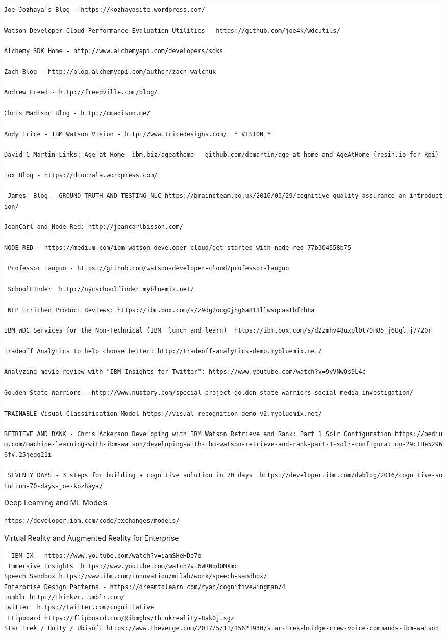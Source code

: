     Joe Jozhaya's Blog - https://kozhayasite.wordpress.com/

    Watson Developer Cloud Performance Evaluation Utilities   https://github.com/joe4k/wdcutils/

    Alchemy SDK Home - http://www.alchemyapi.com/developers/sdks

    Zach Blog - http://blog.alchemyapi.com/author/zach-walchuk

    Andrew Freed - http://freedville.com/blog/

    Chris Madison Blog - http://cmadison.me/

    Andy Trice - IBM Watson Vision - http://www.tricedesigns.com/  * VISION *

    David C Martin Links: Age at Home  ibm.biz/ageathome   github.com/dcmartin/age-at-home and AgeAtHome (resin.io for Rpi)

    Tox Blog - https://dtoczala.wordpress.com/  

     James' Blog - GROUND TRUTH AND TESTING NLC https://brainsteam.co.uk/2016/03/29/cognitive-quality-assurance-an-introduction/

    JeanCarl and Node Red: http://jeancarlbisson.com/

    NODE RED - https://medium.com/ibm-watson-developer-cloud/get-started-with-node-red-77b304558b75

     Professor Languo - https://github.com/watson-developer-cloud/professor-languo

     SchoolFInder  http://nycschoolfinder.mybluemix.net/

     NLP Enriched Product Reviews: https://ibm.box.com/s/z9dg2ocg0jhg6a811llwsqcaatbfzh8a

    IBM WDC Services for the Non-Technical (IBM  lunch and learn)  https://ibm.box.com/s/d2zmhv48uxpl0t70m85jj68gljj7720r

    Tradeoff Analytics to help choose better: http://tradeoff-analytics-demo.mybluemix.net/

    Analyzing movie review with "IBM Insights for Twitter": https://www.youtube.com/watch?v=9yVNwOs9L4c

    Golden State Warriors - http://www.nustory.com/special-project-golden-state-warriors-social-media-investigation/

    TRAINABLE Visual Classification Model https://visual-recognition-demo-v2.mybluemix.net/

    RETRIEVE AND RANK - Chris Ackerson Developing with IBM Watson Retrieve and Rank: Part 1 Solr Configuration https://medium.com/machine-learning-with-ibm-watson/developing-with-ibm-watson-retrieve-and-rank-part-1-solr-configuration-29c18e52966f#.25jegq21i 

     SEVENTY DAYS - 3 steps for building a cognitive solution in 70 days  https://developer.ibm.com/dwblog/2016/cognitive-solution-70-days-joe-kozhaya/

Deep Learning and ML Models

    https://developer.ibm.com/code/exchanges/models/

 
Virtual Reality and Augmented Reality for Enterprise

      IBM IX - https://www.youtube.com/watch?v=iamSHeHDe7o
     Immersive Insights  https://www.youtube.com/watch?v=6WRNqdOMXmc
    Speech Sandbox https://www.ibm.com/innovation/milab/work/speech-sandbox/
    Enterprise Design Patterns - https://dreamtolearn.com/ryan/cognitivewingman/4
    Tumblr http://thinkvr.tumblr.com/
    Twitter  https://twitter.com/cognitiative
     FLipboard https://flipboard.com/@ibmgbs/thinkreality-8ak0jtsgz
    Star Trek / Unity / Ubisoft https://www.theverge.com/2017/5/11/15621930/star-trek-bridge-crew-voice-commands-ibm-watson
